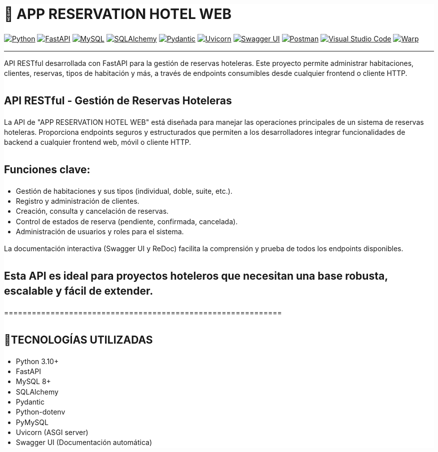 # 🏨 APP RESERVATION HOTEL WEB

[![Python](https://img.shields.io/badge/python-3.10+-blue.svg)](https://www.python.org/downloads/)
[![FastAPI](https://img.shields.io/badge/FastAPI-Framework-green.svg)](https://fastapi.tiangolo.com/)
[![MySQL](https://img.shields.io/badge/MySQL-8%2B-blue.svg)](https://www.mysql.com/)
[![SQLAlchemy](https://img.shields.io/badge/SQLAlchemy-ORM-red.svg)](https://www.sqlalchemy.org/)
[![Pydantic](https://img.shields.io/badge/Pydantic-DataValidation-lightgrey.svg)](https://pydantic-docs.helpmanual.io/)
[![Uvicorn](https://img.shields.io/badge/Uvicorn-ASGI-blueviolet.svg)](https://www.uvicorn.org/)
[![Swagger UI](https://img.shields.io/badge/Swagger-UI-green.svg)](https://swagger.io/tools/swagger-ui/)
[![Postman](https://img.shields.io/badge/Postman-API%20Client-orange.svg)](https://www.postman.com/)
[![Visual Studio Code](https://img.shields.io/badge/Visual%20Studio%20Code-IDE-blue.svg)](https://code.visualstudio.com/)
[![Warp](https://img.shields.io/badge/Warp-Terminal-black.svg)](https://warp.dev/)

---

API RESTful desarrollada con FastAPI para la gestión de reservas hoteleras. Este proyecto permite administrar habitaciones, clientes, reservas, tipos de habitación y más, a través de endpoints consumibles desde cualquier frontend o cliente HTTP.

## API RESTful - Gestión de Reservas Hoteleras

La API de "APP RESERVATION HOTEL WEB" está diseñada para manejar las operaciones principales de un sistema de reservas hoteleras. Proporciona endpoints seguros y estructurados que permiten a los desarrolladores integrar funcionalidades de backend a cualquier frontend web, móvil o cliente HTTP. 

## Funciones clave:
- Gestión de habitaciones y sus tipos (individual, doble, suite, etc.).
- Registro y administración de clientes.
- Creación, consulta y cancelación de reservas.
- Control de estados de reserva (pendiente, confirmada, cancelada).
- Administración de usuarios y roles para el sistema.

La documentación interactiva (Swagger UI y ReDoc) facilita la comprensión y prueba de todos los endpoints disponibles.

## Esta API es ideal para proyectos hoteleros que necesitan una base robusta, escalable y fácil de extender.
============================================================

## 🚀TECNOLOGÍAS UTILIZADAS

- Python 3.10+
- FastAPI
- MySQL 8+
- SQLAlchemy
- Pydantic
- Python-dotenv
- PyMySQL
- Uvicorn (ASGI server)
- Swagger UI (Documentación automática)
